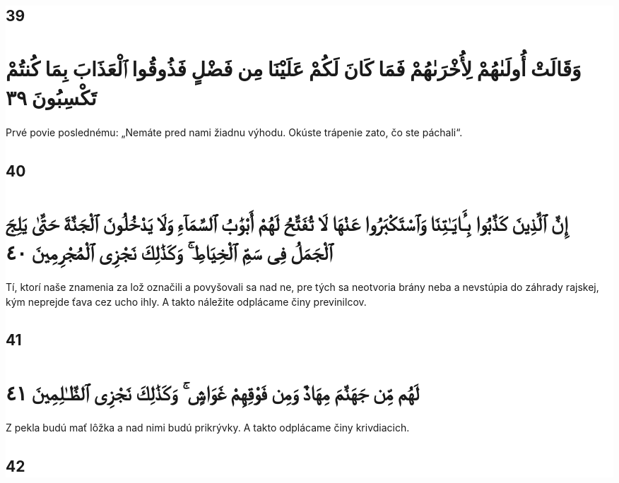 ## 39


<Badge type="info" text="7:39" class="badge" />
<div>
<div class="main-verse" >

<h1 class="verse-arabic">وَقَالَتْ أُولَىٰهُمْ لِأُخْرَىٰهُمْ فَمَا كَانَ لَكُمْ عَلَيْنَا مِن فَضْلٍ فَذُوقُوا ٱلْعَذَابَ بِمَا كُنتُمْ تَكْسِبُونَ ٣٩</h1>
</div>

<p>Prvé povie poslednému: „Nemáte pred nami žiadnu výhodu. Okúste trápenie zato, čo ste páchali“.</p>
</div>

<div class="break"></div>

## 40


<Badge type="info" text="7:40" class="badge" />
<div>
<div class="main-verse" >

<h1 class="verse-arabic">إِنَّ ٱلَّذِينَ كَذَّبُوا بِـَٔايَـٰتِنَا وَٱسْتَكْبَرُوا عَنْهَا لَا تُفَتَّحُ لَهُمْ أَبْوَٰبُ ٱلسَّمَآءِ وَلَا يَدْخُلُونَ ٱلْجَنَّةَ حَتَّىٰ يَلِجَ ٱلْجَمَلُ فِى سَمِّ ٱلْخِيَاطِ ۚ وَكَذَٰلِكَ نَجْزِى ٱلْمُجْرِمِينَ ٤٠</h1>
</div>

<p>Tí, ktorí naše znamenia za lož označili a povyšovali sa nad ne, pre tých sa neotvoria brány neba a nevstúpia do záhrady rajskej, kým neprejde ťava cez ucho ihly. A takto náležite odplácame činy previnilcov.</p>
</div>

<div class="break"></div>

## 41


<Badge type="info" text="7:41" class="badge" />
<div>
<div class="main-verse" >

<h1 class="verse-arabic">لَهُم مِّن جَهَنَّمَ مِهَادٌ وَمِن فَوْقِهِمْ غَوَاشٍ ۚ وَكَذَٰلِكَ نَجْزِى ٱلظَّـٰلِمِينَ ٤١</h1>
</div>

<p>Z pekla budú mať lôžka a nad nimi budú prikrývky. A takto odplácame činy krivdiacich.</p>
</div>
<div class="break"></div>

## 42


<Badge type="info" text="7:42" class="badge" />
<div>
<div class="main-verse" >
